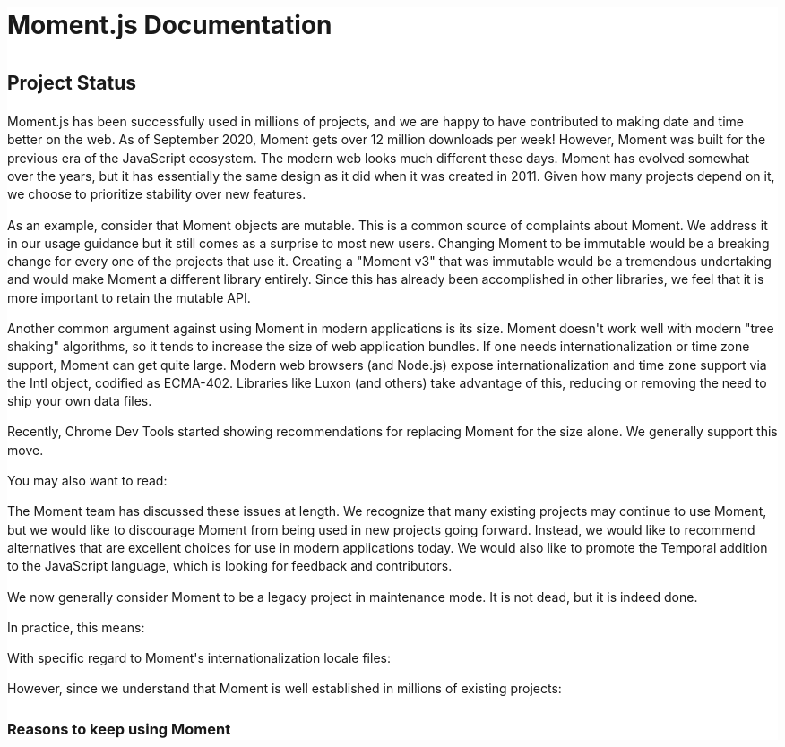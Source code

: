 Moment.js Documentation
=======================

Project Status
--------------

Moment.js has been successfully used in millions of projects, and we are happy to have contributed to making date and time better on the web.
As of September 2020, Moment gets over 12 million downloads per week!  However, Moment was built for the previous era of the JavaScript ecosystem.
The modern web looks much different these days.  Moment has evolved somewhat over the years, but it has essentially the same design as it did when it was created in 2011.
Given how many projects depend on it, we choose to prioritize stability over new features.

As an example, consider that Moment objects are mutable.  This is a common source of complaints about Moment.
We address it in our usage guidance but it still comes as a surprise to most new users.
Changing Moment to be immutable would be a breaking change for every one of the projects that use it.
Creating a "Moment v3" that was immutable would be a tremendous undertaking and would make Moment a different library entirely.
Since this has already been accomplished in other libraries, we feel that it is more important to retain the mutable API.

Another common argument against using Moment in modern applications is its size.  Moment doesn't work well with modern "tree shaking" algorithms, so it tends to increase the size of web application bundles.
If one needs internationalization or time zone support, Moment can get quite large.  Modern web browsers (and Node.js) expose internationalization and time zone support via the Intl object, codified as ECMA-402. Libraries like Luxon (and others) take advantage of this, reducing or removing the need to ship your own data files.

Recently, Chrome Dev Tools started showing recommendations for replacing Moment for the size alone.  We generally support this move.

You may also want to read:

The Moment team has discussed these issues at length.  We recognize that many existing projects may continue to use Moment, but we would like to discourage Moment from being used in new projects going forward.
Instead, we would like to recommend alternatives that are excellent choices for use in modern applications today.
We would also like to promote the Temporal addition to the JavaScript language, which is looking for feedback and contributors.

We now generally consider Moment to be a legacy project in maintenance mode.  It is not dead, but it is indeed done.

In practice, this means:

With specific regard to Moment's internationalization locale files:

However, since we understand that Moment is well established in millions of existing projects:

### Reasons to keep using Moment
